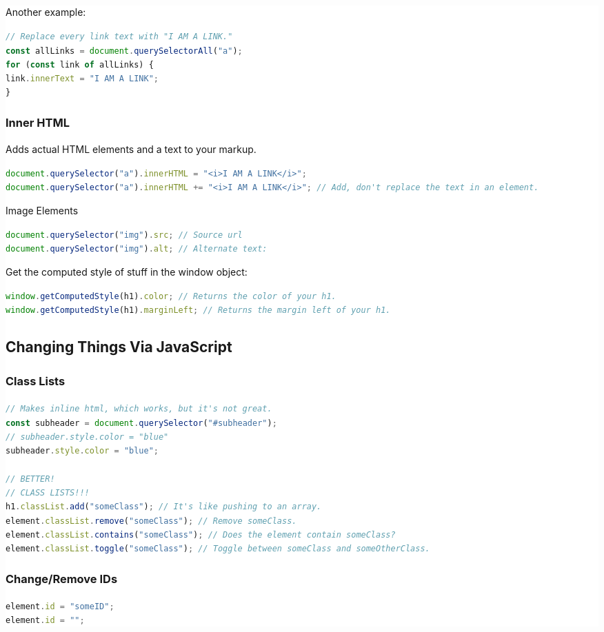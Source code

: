 Another example:

```js
// Replace every link text with "I AM A LINK."
const allLinks = document.querySelectorAll("a");
for (const link of allLinks) {
link.innerText = "I AM A LINK";
}
```

### Inner HTML

Adds actual HTML elements and a text to your markup.

```js
document.querySelector("a").innerHTML = "<i>I AM A LINK</i>";
document.querySelector("a").innerHTML += "<i>I AM A LINK</i>"; // Add, don't replace the text in an element.
```

Image Elements

```js
document.querySelector("img").src; // Source url
document.querySelector("img").alt; // Alternate text:
```

Get the computed style of stuff in the window object:

```js
window.getComputedStyle(h1).color; // Returns the color of your h1.
window.getComputedStyle(h1).marginLeft; // Returns the margin left of your h1.
```

## Changing Things Via JavaScript

### Class Lists

```js
// Makes inline html, which works, but it's not great.
const subheader = document.querySelector("#subheader");
// subheader.style.color = "blue"
subheader.style.color = "blue";

// BETTER!
// CLASS LISTS!!!
h1.classList.add("someClass"); // It's like pushing to an array.
element.classList.remove("someClass"); // Remove someClass.
element.classList.contains("someClass"); // Does the element contain someClass?
element.classList.toggle("someClass"); // Toggle between someClass and someOtherClass.
```

### Change/Remove IDs

```js
element.id = "someID";
element.id = "";
```
